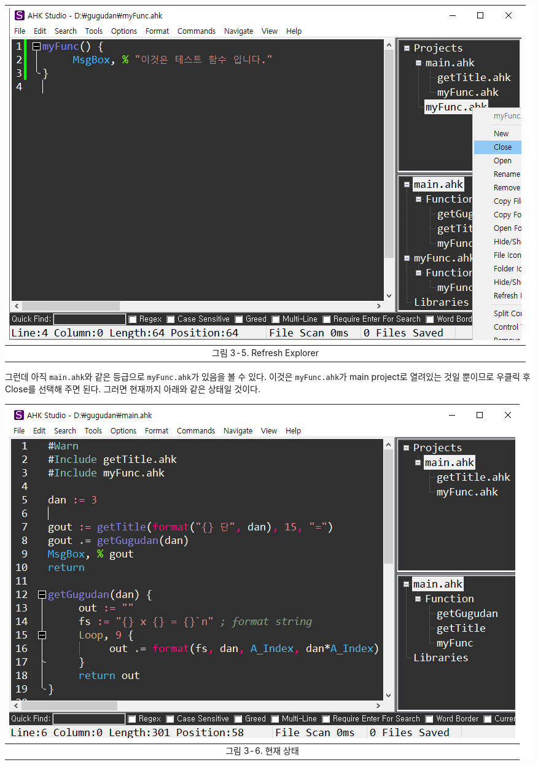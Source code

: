 | ![](\assets\images\ahkstudio\ahkstudio_projexplorer_5.png) |
| :--------------------------------------------------------: |
|                 그림 3-5. Refresh Explorer                 |

그런데 아직 `main.ahk`와 같은 등급으로 `myFunc.ahk`가 있음을 볼 수 있다. 이것은 `myFunc.ahk`가 main project로 열려있는 것일 뿐이므로 우클릭 후 Close를 선택해 주면 된다. 그러면 현재까지 아래와 같은 상태일 것이다.

| ![](\assets\images\ahkstudio\ahkstudio_projexplorer_6.png) |
| :--------------------------------------------------------: |
|                    그림 3-6. 현재 상태                     |